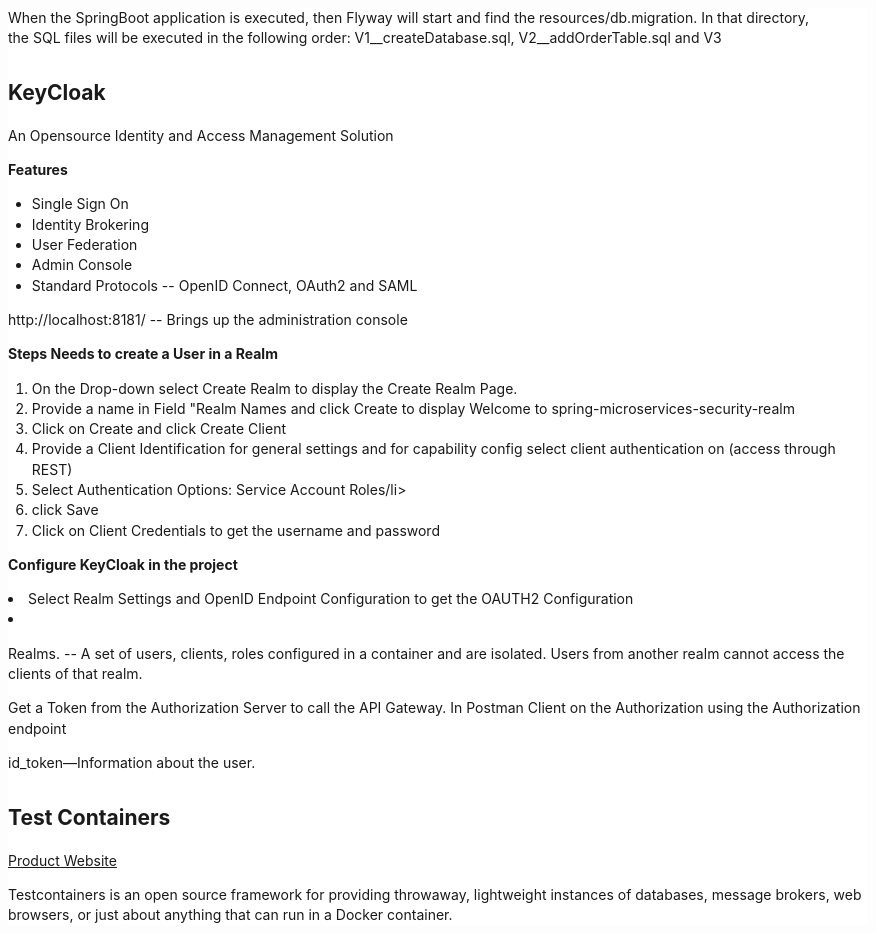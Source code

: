 When the SpringBoot application is executed, then Flyway will start and find the resources/db.migration.  In that directory,  
the SQL files will be executed in the following order: V1__createDatabase.sql, V2__addOrderTable.sql and V3

## KeyCloak

An Opensource Identity and Access Management Solution 

<b>Features</b>
<ul>
    <li>Single Sign On</li>
    <li>Identity Brokering</li>
    <li>User Federation</li>
    <li>Admin Console</li>
    <li>Standard Protocols -- OpenID Connect, OAuth2 and SAML</li>
</ul>

http://localhost:8181/ -- Brings up the administration console

<b>Steps Needs to create a User in a Realm</b>
<ol>
    <li>On the Drop-down select Create Realm to display the Create Realm Page.</li>
    <li>Provide a name in Field "Realm Names and click Create to display Welcome to spring-microservices-security-realm</li>
    <li>Click on Create and click Create Client</li>
    <li>Provide a Client Identification for general settings and for capability config select client authentication on (access through REST)</li>
    <li>Select Authentication Options: Service Account Roles/li>
    <li>click Save</li>
    <li>Click on Client Credentials to get the username and password</li>
</ol>

<b>Configure KeyCloak in the project</b>
<li>Select Realm Settings and OpenID Endpoint Configuration to get the OAUTH2 Configuration</li>
<li></li>

Realms. -- A set of users, clients, roles configured in a container and are isolated.  Users from another realm cannot 
access the clients of that realm.

Get a Token from the Authorization Server to call the API Gateway.  In Postman Client on the Authorization using the Authorization
endpoint 

id_token—Information about the user.

## Test Containers

[Product Website](https://testcontainers.com/)

Testcontainers is an open source framework for providing throwaway, lightweight instances of databases, 
message brokers, web browsers, or just about anything that can run in a Docker container.  
